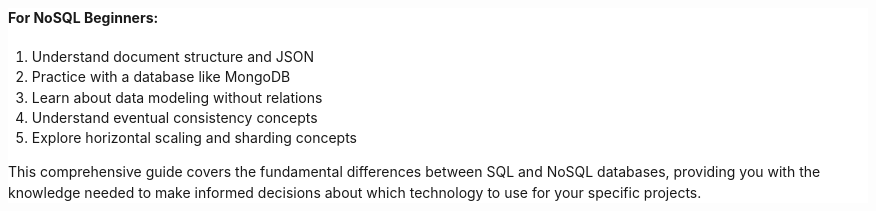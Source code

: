 #### For NoSQL Beginners:

1. Understand document structure and JSON
2. Practice with a database like MongoDB
3. Learn about data modeling without relations
4. Understand eventual consistency concepts
5. Explore horizontal scaling and sharding concepts

This comprehensive guide covers the fundamental differences between SQL and NoSQL databases, providing you with the knowledge needed to make informed decisions about which technology to use for your specific projects.
